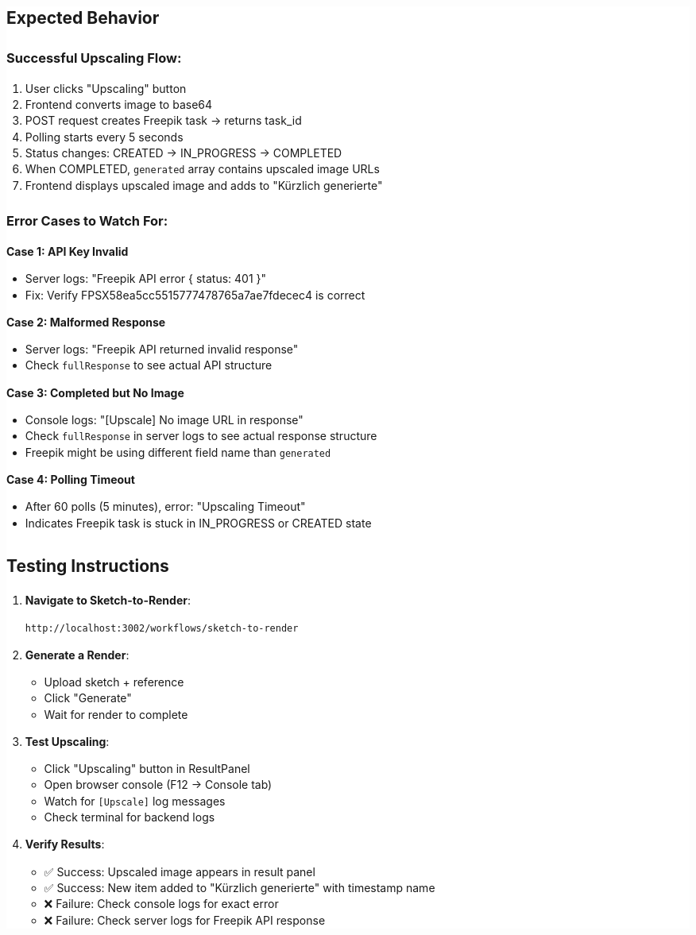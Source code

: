 ## Expected Behavior

### Successful Upscaling Flow:
1. User clicks "Upscaling" button
2. Frontend converts image to base64
3. POST request creates Freepik task → returns task_id
4. Polling starts every 5 seconds
5. Status changes: CREATED → IN_PROGRESS → COMPLETED
6. When COMPLETED, `generated` array contains upscaled image URLs
7. Frontend displays upscaled image and adds to "Kürzlich generierte"

### Error Cases to Watch For:

**Case 1: API Key Invalid**
- Server logs: "Freepik API error { status: 401 }"
- Fix: Verify FPSX58ea5cc5515777478765a7ae7fdecec4 is correct

**Case 2: Malformed Response**
- Server logs: "Freepik API returned invalid response"
- Check `fullResponse` to see actual API structure

**Case 3: Completed but No Image**
- Console logs: "[Upscale] No image URL in response"
- Check `fullResponse` in server logs to see actual response structure
- Freepik might be using different field name than `generated`

**Case 4: Polling Timeout**
- After 60 polls (5 minutes), error: "Upscaling Timeout"
- Indicates Freepik task is stuck in IN_PROGRESS or CREATED state

## Testing Instructions

1. **Navigate to Sketch-to-Render**:
   ```
   http://localhost:3002/workflows/sketch-to-render
   ```

2. **Generate a Render**:
   - Upload sketch + reference
   - Click "Generate"
   - Wait for render to complete

3. **Test Upscaling**:
   - Click "Upscaling" button in ResultPanel
   - Open browser console (F12 → Console tab)
   - Watch for `[Upscale]` log messages
   - Check terminal for backend logs

4. **Verify Results**:
   - ✅ Success: Upscaled image appears in result panel
   - ✅ Success: New item added to "Kürzlich generierte" with timestamp name
   - ❌ Failure: Check console logs for exact error
   - ❌ Failure: Check server logs for Freepik API response
